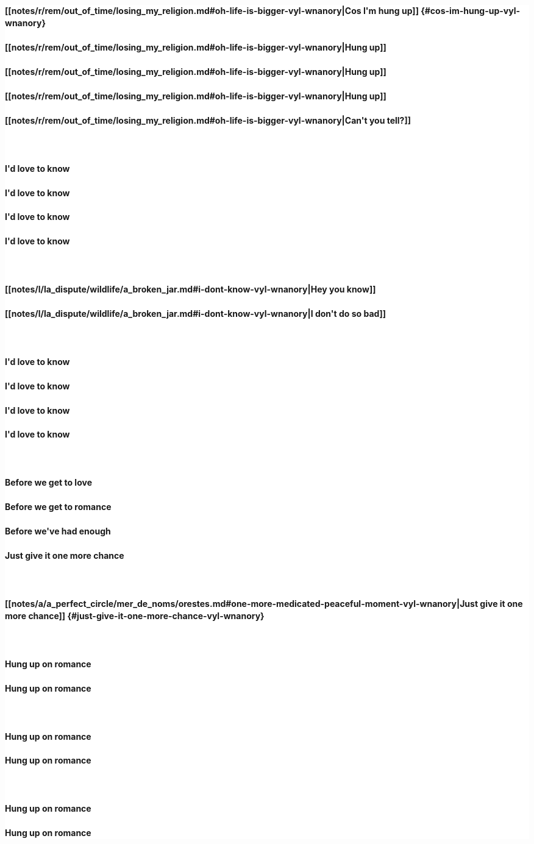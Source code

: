 #### [[notes/r/rem/out_of_time/losing_my_religion.md#oh-life-is-bigger-vyl-wnanory|Cos I'm hung up]] {#cos-im-hung-up-vyl-wnanory}
#### [[notes/r/rem/out_of_time/losing_my_religion.md#oh-life-is-bigger-vyl-wnanory|Hung up]]
#### [[notes/r/rem/out_of_time/losing_my_religion.md#oh-life-is-bigger-vyl-wnanory|Hung up]]
#### [[notes/r/rem/out_of_time/losing_my_religion.md#oh-life-is-bigger-vyl-wnanory|Hung up]]
#### [[notes/r/rem/out_of_time/losing_my_religion.md#oh-life-is-bigger-vyl-wnanory|Can't you tell?]]
&nbsp;
#### I'd love to know
#### I'd love to know
#### I'd love to know
#### I'd love to know
&nbsp;
#### [[notes/l/la_dispute/wildlife/a_broken_jar.md#i-dont-know-vyl-wnanory|Hey you know]]
#### [[notes/l/la_dispute/wildlife/a_broken_jar.md#i-dont-know-vyl-wnanory|I don't do so bad]]
&nbsp;
#### I'd love to know
#### I'd love to know
#### I'd love to know
#### I'd love to know
&nbsp;
#### Before we get to love
#### Before we get to romance
#### Before we've had enough
#### Just give it one more chance
&nbsp;
#### [[notes/a/a_perfect_circle/mer_de_noms/orestes.md#one-more-medicated-peaceful-moment-vyl-wnanory|Just give it one more chance]] {#just-give-it-one-more-chance-vyl-wnanory}
&nbsp;
#### Hung up on romance
#### Hung up on romance
&nbsp;
#### Hung up on romance
#### Hung up on romance
&nbsp;
#### Hung up on romance
#### Hung up on romance
